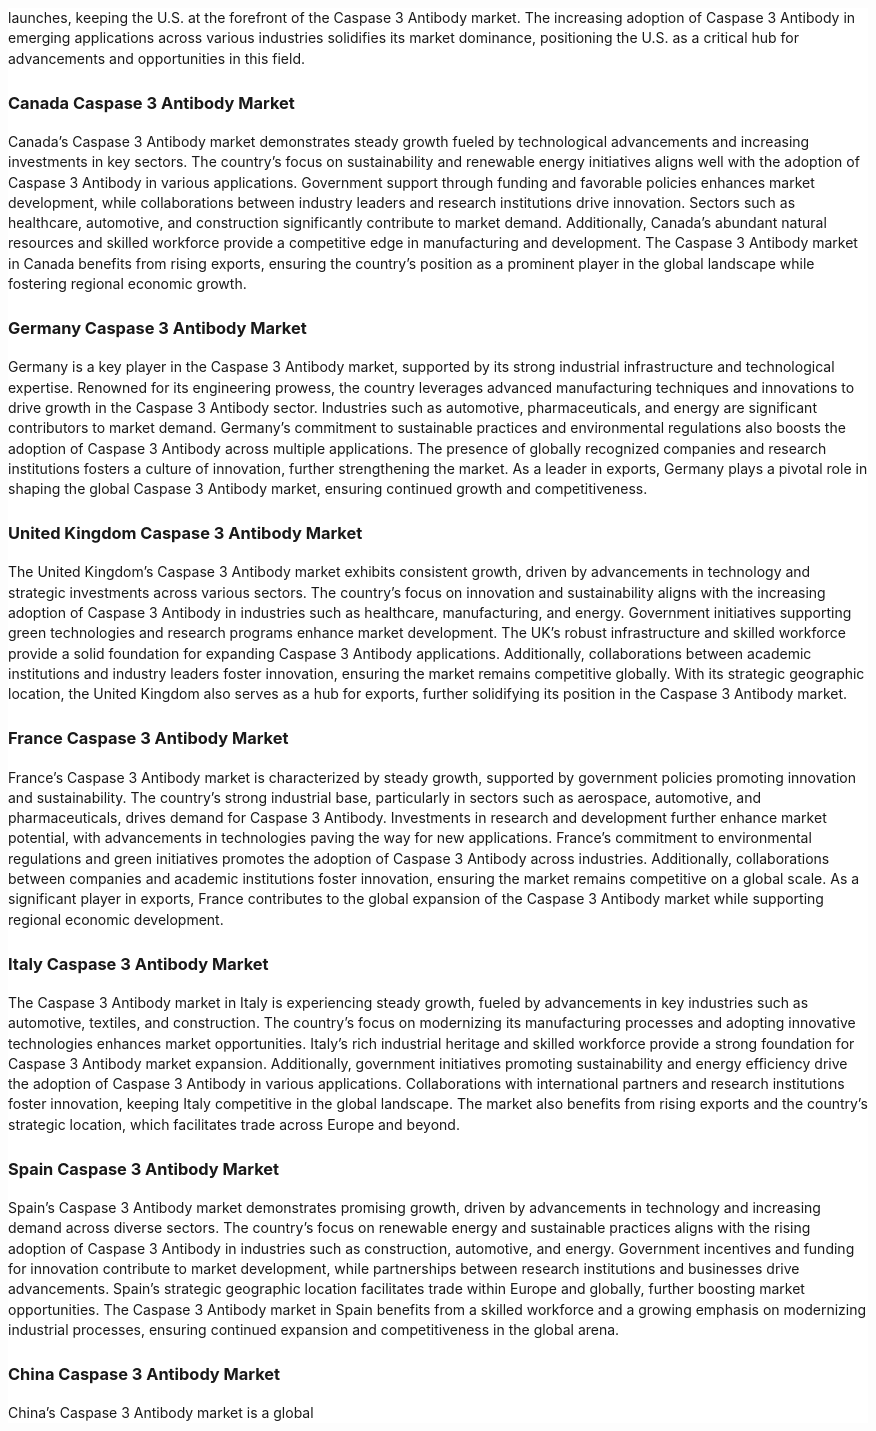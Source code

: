 launches, keeping the U.S. at the forefront of the Caspase 3 Antibody market. The increasing adoption of Caspase 3 Antibody in emerging applications across various industries solidifies its market dominance, positioning the U.S. as a critical hub for advancements and opportunities in this field.</p><h3>Canada Caspase 3 Antibody Market</h3><p>Canada&rsquo;s Caspase 3 Antibody market demonstrates steady growth fueled by technological advancements and increasing investments in key sectors. The country&rsquo;s focus on sustainability and renewable energy initiatives aligns well with the adoption of Caspase 3 Antibody in various applications. Government support through funding and favorable policies enhances market development, while collaborations between industry leaders and research institutions drive innovation. Sectors such as healthcare, automotive, and construction significantly contribute to market demand. Additionally, Canada&rsquo;s abundant natural resources and skilled workforce provide a competitive edge in manufacturing and development. The Caspase 3 Antibody market in Canada benefits from rising exports, ensuring the country&rsquo;s position as a prominent player in the global landscape while fostering regional economic growth.</p><h3>Germany Caspase 3 Antibody Market</h3><p>Germany is a key player in the Caspase 3 Antibody market, supported by its strong industrial infrastructure and technological expertise. Renowned for its engineering prowess, the country leverages advanced manufacturing techniques and innovations to drive growth in the Caspase 3 Antibody sector. Industries such as automotive, pharmaceuticals, and energy are significant contributors to market demand. Germany&rsquo;s commitment to sustainable practices and environmental regulations also boosts the adoption of Caspase 3 Antibody across multiple applications. The presence of globally recognized companies and research institutions fosters a culture of innovation, further strengthening the market. As a leader in exports, Germany plays a pivotal role in shaping the global Caspase 3 Antibody market, ensuring continued growth and competitiveness.</p><h3>United Kingdom Caspase 3 Antibody Market</h3><p>The United Kingdom&rsquo;s Caspase 3 Antibody market exhibits consistent growth, driven by advancements in technology and strategic investments across various sectors. The country&rsquo;s focus on innovation and sustainability aligns with the increasing adoption of Caspase 3 Antibody in industries such as healthcare, manufacturing, and energy. Government initiatives supporting green technologies and research programs enhance market development. The UK&rsquo;s robust infrastructure and skilled workforce provide a solid foundation for expanding Caspase 3 Antibody applications. Additionally, collaborations between academic institutions and industry leaders foster innovation, ensuring the market remains competitive globally. With its strategic geographic location, the United Kingdom also serves as a hub for exports, further solidifying its position in the Caspase 3 Antibody market.</p><h3>France Caspase 3 Antibody Market</h3><p>France&rsquo;s Caspase 3 Antibody market is characterized by steady growth, supported by government policies promoting innovation and sustainability. The country&rsquo;s strong industrial base, particularly in sectors such as aerospace, automotive, and pharmaceuticals, drives demand for Caspase 3 Antibody. Investments in research and development further enhance market potential, with advancements in technologies paving the way for new applications. France&rsquo;s commitment to environmental regulations and green initiatives promotes the adoption of Caspase 3 Antibody across industries. Additionally, collaborations between companies and academic institutions foster innovation, ensuring the market remains competitive on a global scale. As a significant player in exports, France contributes to the global expansion of the Caspase 3 Antibody market while supporting regional economic development.</p><h3>Italy Caspase 3 Antibody Market</h3><p>The Caspase 3 Antibody market in Italy is experiencing steady growth, fueled by advancements in key industries such as automotive, textiles, and construction. The country&rsquo;s focus on modernizing its manufacturing processes and adopting innovative technologies enhances market opportunities. Italy&rsquo;s rich industrial heritage and skilled workforce provide a strong foundation for Caspase 3 Antibody market expansion. Additionally, government initiatives promoting sustainability and energy efficiency drive the adoption of Caspase 3 Antibody in various applications. Collaborations with international partners and research institutions foster innovation, keeping Italy competitive in the global landscape. The market also benefits from rising exports and the country&rsquo;s strategic location, which facilitates trade across Europe and beyond.</p><h3>Spain Caspase 3 Antibody Market</h3><p>Spain&rsquo;s Caspase 3 Antibody market demonstrates promising growth, driven by advancements in technology and increasing demand across diverse sectors. The country&rsquo;s focus on renewable energy and sustainable practices aligns with the rising adoption of Caspase 3 Antibody in industries such as construction, automotive, and energy. Government incentives and funding for innovation contribute to market development, while partnerships between research institutions and businesses drive advancements. Spain&rsquo;s strategic geographic location facilitates trade within Europe and globally, further boosting market opportunities. The Caspase 3 Antibody market in Spain benefits from a skilled workforce and a growing emphasis on modernizing industrial processes, ensuring continued expansion and competitiveness in the global arena.</p><h3>China Caspase 3 Antibody Market</h3><p>China&rsquo;s Caspase 3 Antibody market is a global